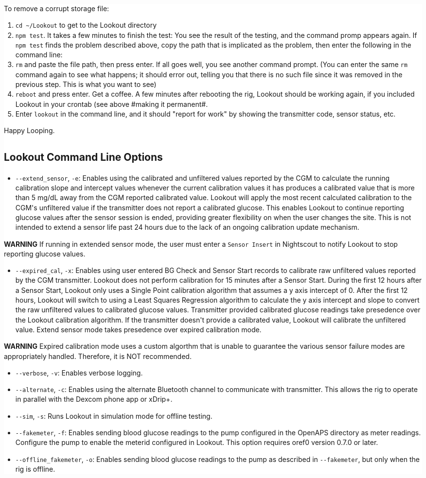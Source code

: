 To remove a corrupt storage file:
1. `cd ~/Lookout` to get to the Lookout directory
2. `npm test`. It takes a few minutes to finish the test: You see the result of the testing, and the command promp appears again. If `npm test` finds the problem described above, copy the path that is implicated as the problem, then enter the following in the command line: 
3. `rm` and paste the file path, then press enter. If all goes well, you see another command prompt. (You can enter the same `rm` command again to see what happens; it should error out, telling you that there is no such file since it was removed in the previous step. This is what you want to see)
4. `reboot` and press enter. Get a coffee.  A few minutes after rebooting the rig, Lookout should be working again, if you included Lookout in your crontab (see above #making it permanent#. 
5. Enter `lookout` in the command line, and it should "report for work" by showing the transmitter code, sensor status, etc.

Happy Looping.


## Lookout Command Line Options
* `--extend_sensor`, `-e`: Enables using the calibrated and unfiltered values reported by the CGM to calculate the running calibration slope and intercept values whenever the current calibration values it has produces a calibrated value that is more than 5 mg/dL away from the CGM reported calibrated value.  Lookout will apply the most recent calculated calibration to the CGM's unfiltered value if the transmitter does not report a calibrated glucose.  This enables Lookout to continue reporting glucose values after the sensor session is ended, providing greater flexibility on when the user changes the site.  This is not intended to extend a sensor life past 24 hours due to the lack of an ongoing calibration update mechanism.

**WARNING** If running in extended sensor mode, the user must enter a `Sensor Insert` in Nightscout to notify Lookout to stop reporting glucose values.

* `--expired_cal`, `-x`: Enables using user entered BG Check and Sensor Start records to calibrate raw unfiltered values reported by the CGM transmitter. Lookout does not perform calibration for 15 minutes after a Sensor Start. During the first 12 hours after a Sensor Start, Lookout only uses a Single Point calibration algorithm that assumes a y axis intercept of 0.  After the first 12 hours, Lookout will switch to using a Least Squares Regression algorithm to calculate the y axis intercept and slope to convert the raw unfiltered values to calibrated glucose values.  Transmitter provided calibrated glucose readings take presedence over the Lookout calibration algorithm.  If the transmitter doesn't provide a calibrated value, Lookout will calibrate the unfiltered value.  Extend sensor mode takes presedence over expired calibration mode.

**WARNING** Expired calibration mode uses a custom algorthm that is unable to guarantee the various sensor failure modes are appropriately handled. Therefore, it is NOT recommended. 

* `--verbose`, `-v`: Enables verbose logging.

* `--alternate`, `-c`: Enables using the alternate Bluetooth channel to communicate with transmitter. This allows the rig to operate in parallel with the Dexcom phone app or xDrip+.

* `--sim`, `-s`: Runs Lookout in simulation mode for offline testing.

* `--fakemeter`, `-f`: Enables sending blood glucose readings to the pump configured in the OpenAPS directory as meter readings. Configure the pump to enable the meterid configured in Lookout. This option requires oref0 version 0.7.0 or later.

* `--offline_fakemeter`, `-o`: Enables sending blood glucose readings to the pump as described in `--fakemeter`, but only when the rig is offline.
